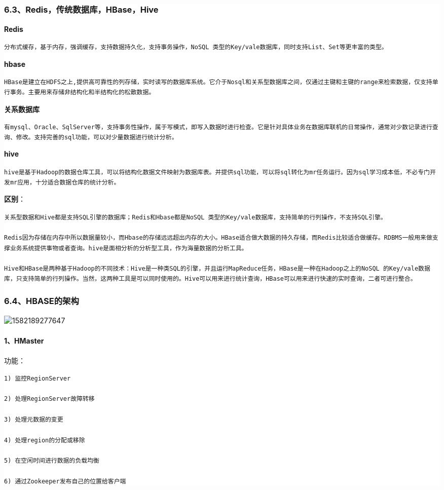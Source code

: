 

### 6.3、Redis，传统数据库，HBase，Hive

**Redis**

	分布式缓存，基于内存，强调缓存，支持数据持久化，支持事务操作，NoSQL 类型的Key/vale数据库，同时支持List、Set等更丰富的类型。



**hbase**

	HBase是建立在HDFS之上,提供高可靠性的列存储，实时读写的数据库系统。它介于Nosql和关系型数据库之间，仅通过主键和主键的range来检索数据，仅支持单行事务。主要用来存储非结构化和半结构化的松散数据。



**关系数据库**

	有mysql、Oracle、SqlServer等，支持事务性操作，属于写模式，即写入数据时进行检查。它是针对具体业务在数据库联机的日常操作，通常对少数记录进行查询、修改。支持完善的sql功能，可以对少量数据进行统计分析。



**hive**

	hive是基于Hadoop的数据仓库工具，可以将结构化数据文件映射为数据库表。并提供sql功能，可以将sql转化为mr任务运行。因为sql学习成本低，不必专门开发mr应用，十分适合数据仓库的统计分析。



**区别**：

	关系型数据和Hive都是支持SQL引擎的数据库；Redis和Hbase都是NoSQL 类型的Key/vale数据库，支持简单的行列操作，不支持SQL引擎。

	Redis因为存储在内存中所以数据量较小，而Hbase的存储远远超出内存的大小。HBase适合做大数据的持久存储，而Redis比较适合做缓存。RDBMS一般用来做支撑业务系统提供事物或者查询。hive是面相分析的分析型工具，作为海量数据的分析工具。

	Hive和HBase是两种基于Hadoop的不同技术：Hive是一种类SQL的引擎，并且运行MapReduce任务，HBase是一种在Hadoop之上的NoSQL 的Key/vale数据库，只支持简单的行列操作。当然，这两种工具是可以同时使用的。Hive可以用来进行统计查询，HBase可以用来进行快速的实时查询，二者可进行整合。





### 6.4、HBASE的架构

![1582189277647](assert/1582189277647.png)



#### 1、HMaster

功能：

	1) 监控RegionServer

	2) 处理RegionServer故障转移

	3) 处理元数据的变更

	4) 处理region的分配或移除

	5) 在空闲时间进行数据的负载均衡

	6) 通过Zookeeper发布自己的位置给客户端
